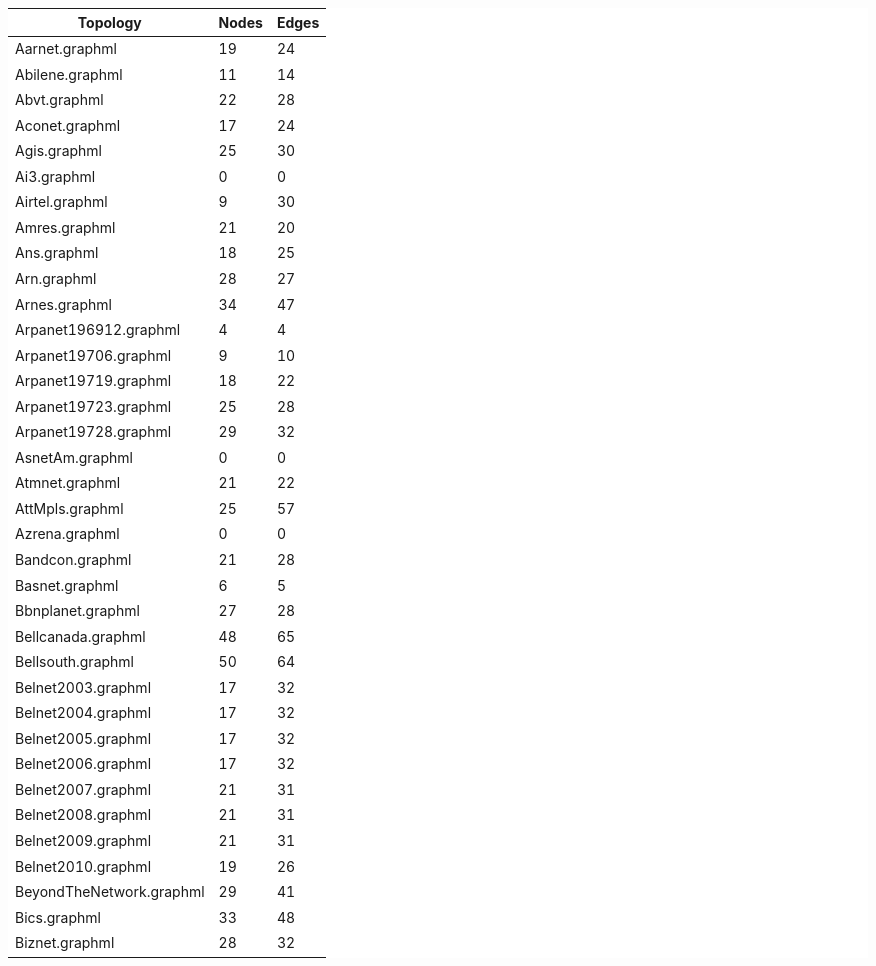 | Topology                      | Nodes | Edges |
|-------------------------------|-------|-------|
| Aarnet.graphml                | 19    | 24    |
| Abilene.graphml               | 11    | 14    |
| Abvt.graphml                  | 22    | 28    |
| Aconet.graphml                | 17    | 24    |
| Agis.graphml                  | 25    | 30    |
| Ai3.graphml                   | 0     | 0     |
| Airtel.graphml                | 9     | 30    |
| Amres.graphml                 | 21    | 20    |
| Ans.graphml                   | 18    | 25    |
| Arn.graphml                   | 28    | 27    |
| Arnes.graphml                 | 34    | 47    |
| Arpanet196912.graphml         | 4     | 4     |
| Arpanet19706.graphml          | 9     | 10    |
| Arpanet19719.graphml          | 18    | 22    |
| Arpanet19723.graphml          | 25    | 28    |
| Arpanet19728.graphml          | 29    | 32    |
| AsnetAm.graphml               | 0     | 0     |
| Atmnet.graphml                | 21    | 22    |
| AttMpls.graphml               | 25    | 57    |
| Azrena.graphml                | 0     | 0     |
| Bandcon.graphml               | 21    | 28    |
| Basnet.graphml                | 6     | 5     |
| Bbnplanet.graphml             | 27    | 28    |
| Bellcanada.graphml            | 48    | 65    |
| Bellsouth.graphml             | 50    | 64    |
| Belnet2003.graphml            | 17    | 32    |
| Belnet2004.graphml            | 17    | 32    |
| Belnet2005.graphml            | 17    | 32    |
| Belnet2006.graphml            | 17    | 32    |
| Belnet2007.graphml            | 21    | 31    |
| Belnet2008.graphml            | 21    | 31    |
| Belnet2009.graphml            | 21    | 31    |
| Belnet2010.graphml            | 19    | 26    |
| BeyondTheNetwork.graphml      | 29    | 41    |
| Bics.graphml                  | 33    | 48    |
| Biznet.graphml                | 28    | 32    |